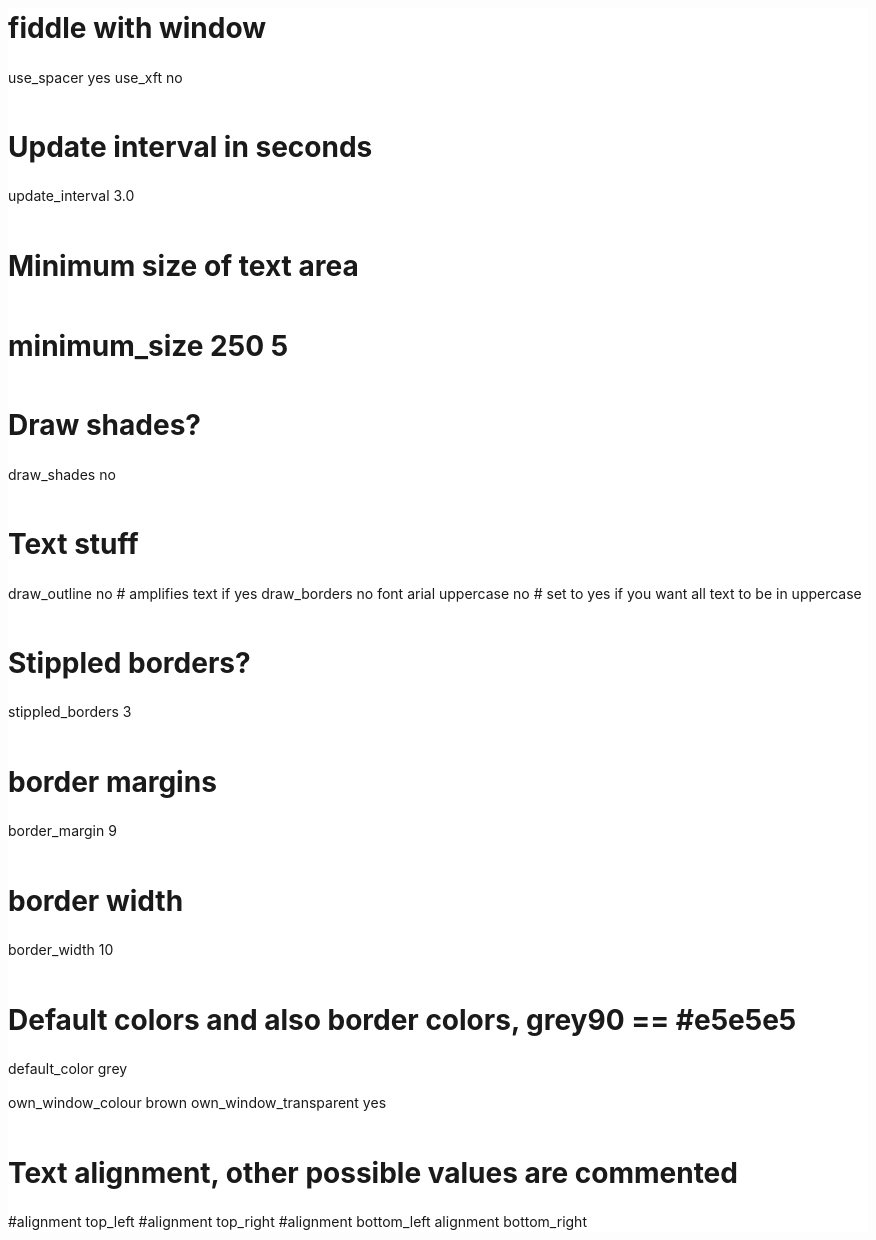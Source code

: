 # fiddle with window
use_spacer yes
use_xft no

# Update interval in seconds
update_interval 3.0

# Minimum size of text area
# minimum_size 250 5

# Draw shades?
draw_shades no

# Text stuff
draw_outline no # amplifies text if yes
draw_borders no
font arial
uppercase no # set to yes if you want all text to be in uppercase

# Stippled borders?
stippled_borders 3

# border margins
border_margin 9

# border width
border_width 10

# Default colors and also border colors, grey90 == #e5e5e5
default_color grey

own_window_colour brown
own_window_transparent yes

# Text alignment, other possible values are commented
#alignment top_left
#alignment top_right
#alignment bottom_left
alignment bottom_right

